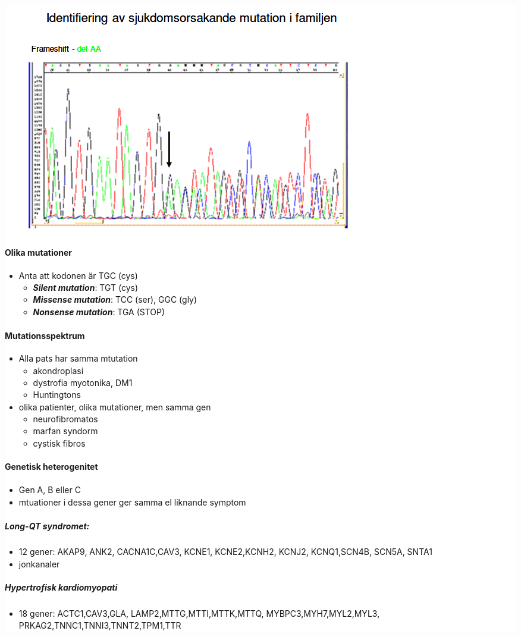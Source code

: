 ![CDv3YbMUJ3](./imgs/klingen_CDv3YbMUJ3.png)

#### Olika mutationer

* Anta att kodonen är TGC (cys)
  * ***Silent mutation***: TGT (cys)
  * ***Missense mutation***: TCC (ser), GGC (gly)
  * ***Nonsense mutation***: TGA (STOP)



#### Mutationsspektrum

* Alla pats har samma mtutation
  * akondroplasi
  * dystrofia myotonika, DM1
  * Huntingtons
* olika patienter, olika mutationer, men samma gen
  * neurofibromatos
  * marfan syndorm
  * cystisk fibros

#### Genetisk heterogenitet

* Gen A, B eller C
* mtuationer i dessa gener ger samma el liknande symptom

##### Long-QT syndromet:

* 12 gener: AKAP9, ANK2, CACNA1C,CAV3, KCNE1, KCNE2,KCNH2, KCNJ2, KCNQ1,SCN4B, SCN5A, SNTA1
* jonkanaler

##### Hypertrofisk kardiomyopati

* 18 gener: ACTC1,CAV3,GLA,  LAMP2,MTTG,MTTI,MTTK,MTTQ, MYBPC3,MYH7,MYL2,MYL3, PRKAG2,TNNC1,TNNI3,TNNT2,TPM1,TTR
